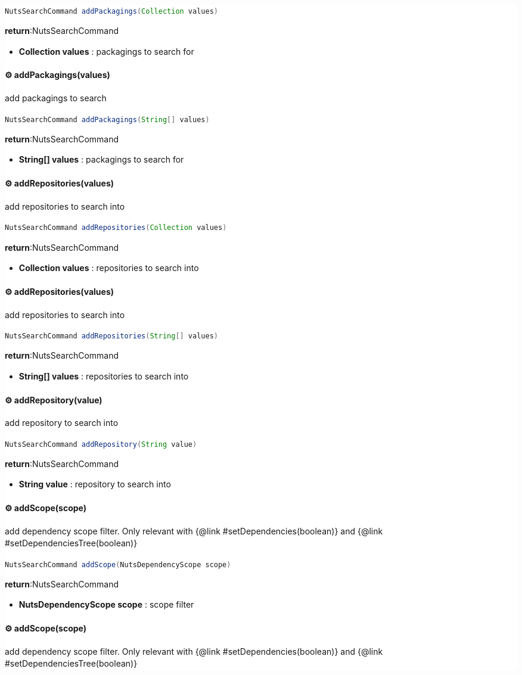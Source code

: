 ```java
NutsSearchCommand addPackagings(Collection values)
```
**return**:NutsSearchCommand
- **Collection values** : packagings to search for

#### ⚙ addPackagings(values)
add packagings to search

```java
NutsSearchCommand addPackagings(String[] values)
```
**return**:NutsSearchCommand
- **String[] values** : packagings to search for

#### ⚙ addRepositories(values)
add repositories to search into

```java
NutsSearchCommand addRepositories(Collection values)
```
**return**:NutsSearchCommand
- **Collection values** : repositories to search into

#### ⚙ addRepositories(values)
add repositories to search into

```java
NutsSearchCommand addRepositories(String[] values)
```
**return**:NutsSearchCommand
- **String[] values** : repositories to search into

#### ⚙ addRepository(value)
add repository to search into

```java
NutsSearchCommand addRepository(String value)
```
**return**:NutsSearchCommand
- **String value** : repository to search into

#### ⚙ addScope(scope)
add dependency scope filter. Only relevant with \{\@link #setDependencies(boolean)\}
 and \{\@link #setDependenciesTree(boolean)\}

```java
NutsSearchCommand addScope(NutsDependencyScope scope)
```
**return**:NutsSearchCommand
- **NutsDependencyScope scope** : scope filter

#### ⚙ addScope(scope)
add dependency scope filter. Only relevant with \{\@link #setDependencies(boolean)\}
 and \{\@link #setDependenciesTree(boolean)\}
